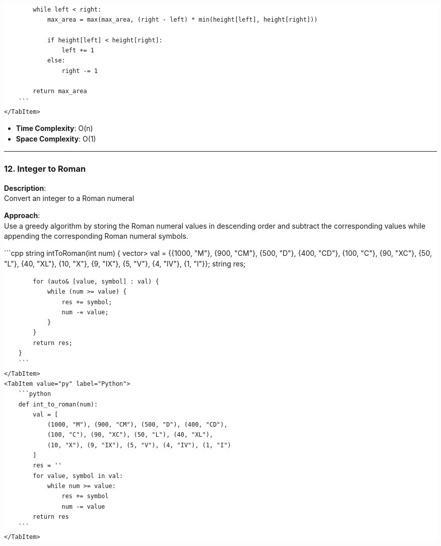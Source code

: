 
            while left < right:
                max_area = max(max_area, (right - left) * min(height[left], height[right]))

                if height[left] < height[right]:
                    left += 1
                else:
                    right -= 1

            return max_area
        ```
    </TabItem>
</Tabs>

- **Time Complexity**: O(n)
- **Space Complexity**: O(1)

---

### 12. Integer to Roman

**Description**:  
Convert an integer to a Roman numeral

**Approach**:  
Use a greedy algorithm by storing the Roman numeral values in descending order and subtract the corresponding values while appending the corresponding Roman numeral symbols.

<Tabs>
    <TabItem value="cpp" label="C++" default>
        ```cpp
        string intToRoman(int num) {
            vector<pair<int, string>> val = {{1000, "M"}, {900, "CM"}, {500, "D"}, {400, "CD"}, {100, "C"}, {90, "XC"}, {50, "L"}, {40, "XL"}, {10, "X"}, {9, "IX"}, {5, "V"}, {4, "IV"}, {1, "I"}};
            string res;

            for (auto& [value, symbol] : val) {
                while (num >= value) {
                    res += symbol;
                    num -= value;
                }
            }
            return res;
        }
        ```
    </TabItem>
    <TabItem value="py" label="Python">
        ```python
        def int_to_roman(num):
            val = [
                (1000, "M"), (900, "CM"), (500, "D"), (400, "CD"), 
                (100, "C"), (90, "XC"), (50, "L"), (40, "XL"), 
                (10, "X"), (9, "IX"), (5, "V"), (4, "IV"), (1, "I")
            ]
            res = ''
            for value, symbol in val:
                while num >= value:
                    res += symbol
                    num -= value
            return res
        ```
    </TabItem>
</Tabs>
